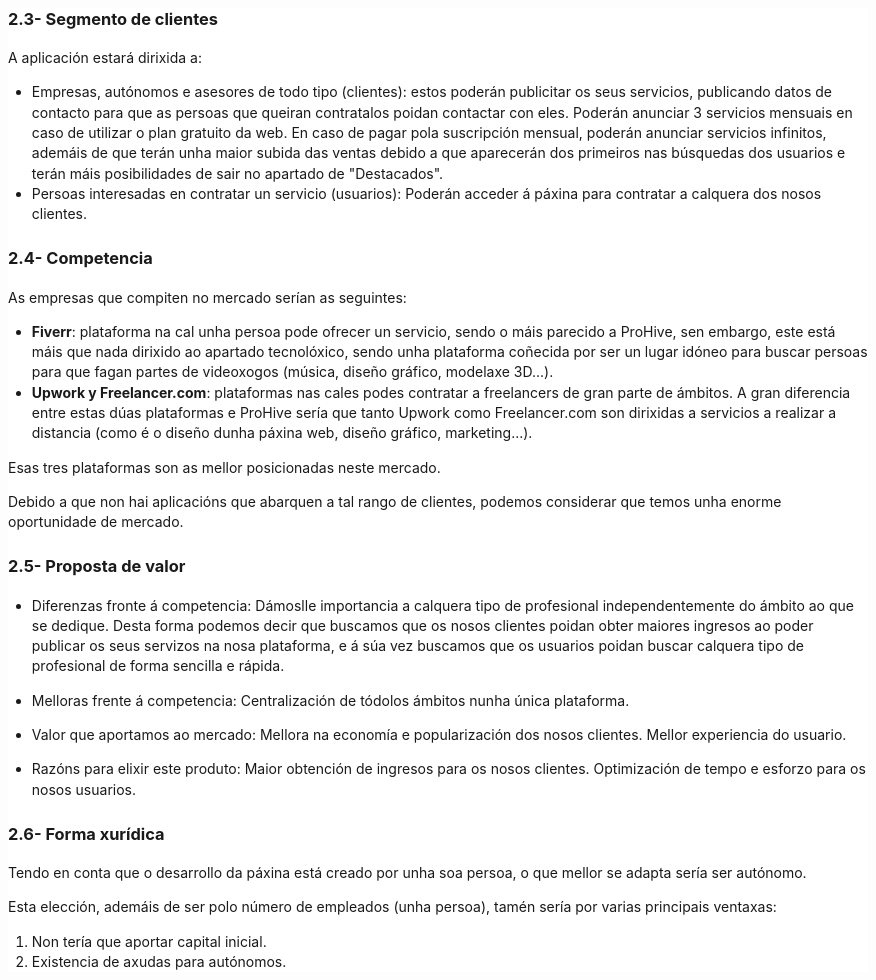 ### 2.3- Segmento de clientes

A aplicación estará dirixida a:
- Empresas, autónomos e asesores de todo tipo (clientes): estos poderán publicitar os seus servicios, publicando datos de contacto para que as persoas que queiran contratalos poidan contactar con eles. Poderán anunciar 3 servicios mensuais en caso de utilizar o plan gratuito da web. En caso de pagar pola suscripción mensual, poderán anunciar servicios infinitos, ademáis de que terán unha maior subida das ventas debido a que aparecerán dos primeiros nas búsquedas dos usuarios e terán máis posibilidades de sair no apartado de "Destacados".
- Persoas interesadas en contratar un servicio (usuarios): Poderán acceder á páxina para contratar a calquera dos nosos clientes.

### 2.4- Competencia

As empresas que compiten no mercado serían as seguintes:
- **Fiverr**: plataforma na cal unha persoa pode ofrecer un servicio, sendo o máis parecido a ProHive, sen embargo, este está máis que nada dirixido ao apartado tecnolóxico, sendo unha plataforma coñecida por ser un lugar idóneo para buscar persoas para que fagan partes de videoxogos (música, diseño gráfico, modelaxe 3D...).
- **Upwork y Freelancer.com**: plataformas nas cales podes contratar a freelancers de gran parte de ámbitos. A gran diferencia entre estas dúas plataformas e ProHive sería que tanto Upwork como Freelancer.com son dirixidas a servicios a realizar a distancia (como é o diseño dunha páxina web, diseño gráfico, marketing...).

Esas tres plataformas son as mellor posicionadas neste mercado.

Debido a que non hai aplicacións que abarquen a tal rango de clientes, podemos considerar que temos unha enorme oportunidade de mercado.

### 2.5- Proposta de valor

- Diferenzas fronte á competencia:
Dámoslle importancia a calquera tipo de profesional independentemente do ámbito ao que se dedique. Desta forma podemos decir que buscamos que os nosos clientes poidan obter maiores ingresos ao poder publicar os seus servizos na nosa plataforma, e á súa vez buscamos que os usuarios poidan buscar calquera tipo de profesional de forma sencilla e rápida.

- Melloras frente á competencia:
Centralización de tódolos ámbitos nunha única plataforma.

- Valor que aportamos ao mercado:
Mellora na economía e popularización dos nosos clientes. Mellor experiencia do usuario.

- Razóns para elixir este produto:
Maior obtención de ingresos para os nosos clientes.
Optimización de tempo e esforzo para os nosos usuarios.

### 2.6- Forma xurídica

Tendo en conta que o desarrollo da páxina está creado por unha soa persoa, o que mellor se adapta sería ser autónomo.

Esta elección, ademáis de ser polo número de empleados (unha persoa), tamén sería por varias principais ventaxas: 
1. Non tería que aportar capital inicial.
2. Existencia de axudas para autónomos.
